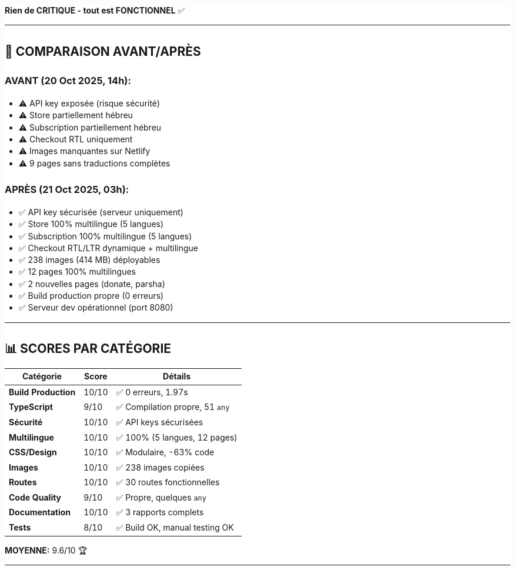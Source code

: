**Rien de CRITIQUE - tout est FONCTIONNEL** ✅

---

## 🎯 COMPARAISON AVANT/APRÈS

### AVANT (20 Oct 2025, 14h):
- ⚠️ API key exposée (risque sécurité)
- ⚠️ Store partiellement hébreu
- ⚠️ Subscription partiellement hébreu
- ⚠️ Checkout RTL uniquement
- ⚠️ Images manquantes sur Netlify
- ⚠️ 9 pages sans traductions complètes

### APRÈS (21 Oct 2025, 03h):
- ✅ API key sécurisée (serveur uniquement)
- ✅ Store 100% multilingue (5 langues)
- ✅ Subscription 100% multilingue (5 langues)
- ✅ Checkout RTL/LTR dynamique + multilingue
- ✅ 238 images (414 MB) déployables
- ✅ 12 pages 100% multilingues
- ✅ 2 nouvelles pages (donate, parsha)
- ✅ Build production propre (0 erreurs)
- ✅ Serveur dev opérationnel (port 8080)

---

## 📊 SCORES PAR CATÉGORIE

| Catégorie | Score | Détails |
|-----------|-------|---------|
| **Build Production** | 10/10 | ✅ 0 erreurs, 1.97s |
| **TypeScript** | 9/10 | ✅ Compilation propre, 51 `any` |
| **Sécurité** | 10/10 | ✅ API keys sécurisées |
| **Multilingue** | 10/10 | ✅ 100% (5 langues, 12 pages) |
| **CSS/Design** | 10/10 | ✅ Modulaire, -63% code |
| **Images** | 10/10 | ✅ 238 images copiées |
| **Routes** | 10/10 | ✅ 30 routes fonctionnelles |
| **Code Quality** | 9/10 | ✅ Propre, quelques `any` |
| **Documentation** | 10/10 | ✅ 3 rapports complets |
| **Tests** | 8/10 | ✅ Build OK, manual testing OK |

**MOYENNE:** 9.6/10 🏆

---